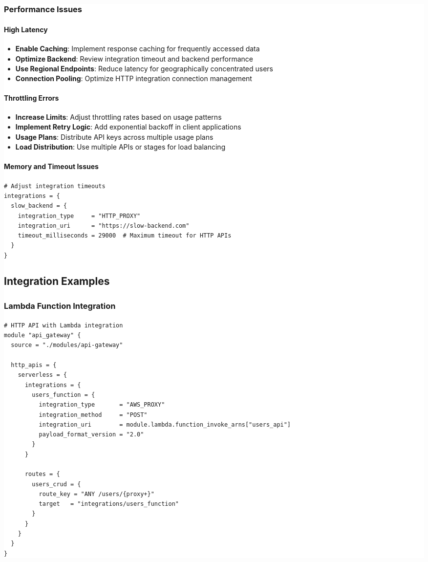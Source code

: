 ### Performance Issues

#### High Latency
- **Enable Caching**: Implement response caching for frequently accessed data
- **Optimize Backend**: Review integration timeout and backend performance
- **Use Regional Endpoints**: Reduce latency for geographically concentrated users
- **Connection Pooling**: Optimize HTTP integration connection management

#### Throttling Errors
- **Increase Limits**: Adjust throttling rates based on usage patterns
- **Implement Retry Logic**: Add exponential backoff in client applications
- **Usage Plans**: Distribute API keys across multiple usage plans
- **Load Distribution**: Use multiple APIs or stages for load balancing

#### Memory and Timeout Issues
```hcl
# Adjust integration timeouts
integrations = {
  slow_backend = {
    integration_type     = "HTTP_PROXY"
    integration_uri      = "https://slow-backend.com"
    timeout_milliseconds = 29000  # Maximum timeout for HTTP APIs
  }
}
```

## Integration Examples

### Lambda Function Integration
```hcl
# HTTP API with Lambda integration
module "api_gateway" {
  source = "./modules/api-gateway"
  
  http_apis = {
    serverless = {
      integrations = {
        users_function = {
          integration_type       = "AWS_PROXY"
          integration_method     = "POST"
          integration_uri        = module.lambda.function_invoke_arns["users_api"]
          payload_format_version = "2.0"
        }
      }
      
      routes = {
        users_crud = {
          route_key = "ANY /users/{proxy+}"
          target   = "integrations/users_function"
        }
      }
    }
  }
}
```
